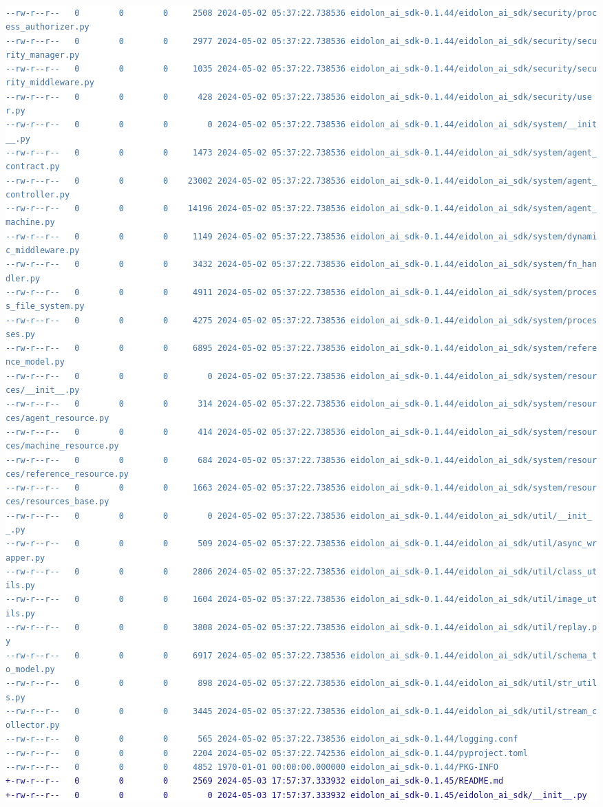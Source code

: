 ```diff
--rw-r--r--   0        0        0     2508 2024-05-02 05:37:22.738536 eidolon_ai_sdk-0.1.44/eidolon_ai_sdk/security/process_authorizer.py
--rw-r--r--   0        0        0     2977 2024-05-02 05:37:22.738536 eidolon_ai_sdk-0.1.44/eidolon_ai_sdk/security/security_manager.py
--rw-r--r--   0        0        0     1035 2024-05-02 05:37:22.738536 eidolon_ai_sdk-0.1.44/eidolon_ai_sdk/security/security_middleware.py
--rw-r--r--   0        0        0      428 2024-05-02 05:37:22.738536 eidolon_ai_sdk-0.1.44/eidolon_ai_sdk/security/user.py
--rw-r--r--   0        0        0        0 2024-05-02 05:37:22.738536 eidolon_ai_sdk-0.1.44/eidolon_ai_sdk/system/__init__.py
--rw-r--r--   0        0        0     1473 2024-05-02 05:37:22.738536 eidolon_ai_sdk-0.1.44/eidolon_ai_sdk/system/agent_contract.py
--rw-r--r--   0        0        0    23002 2024-05-02 05:37:22.738536 eidolon_ai_sdk-0.1.44/eidolon_ai_sdk/system/agent_controller.py
--rw-r--r--   0        0        0    14196 2024-05-02 05:37:22.738536 eidolon_ai_sdk-0.1.44/eidolon_ai_sdk/system/agent_machine.py
--rw-r--r--   0        0        0     1149 2024-05-02 05:37:22.738536 eidolon_ai_sdk-0.1.44/eidolon_ai_sdk/system/dynamic_middleware.py
--rw-r--r--   0        0        0     3432 2024-05-02 05:37:22.738536 eidolon_ai_sdk-0.1.44/eidolon_ai_sdk/system/fn_handler.py
--rw-r--r--   0        0        0     4911 2024-05-02 05:37:22.738536 eidolon_ai_sdk-0.1.44/eidolon_ai_sdk/system/process_file_system.py
--rw-r--r--   0        0        0     4275 2024-05-02 05:37:22.738536 eidolon_ai_sdk-0.1.44/eidolon_ai_sdk/system/processes.py
--rw-r--r--   0        0        0     6895 2024-05-02 05:37:22.738536 eidolon_ai_sdk-0.1.44/eidolon_ai_sdk/system/reference_model.py
--rw-r--r--   0        0        0        0 2024-05-02 05:37:22.738536 eidolon_ai_sdk-0.1.44/eidolon_ai_sdk/system/resources/__init__.py
--rw-r--r--   0        0        0      314 2024-05-02 05:37:22.738536 eidolon_ai_sdk-0.1.44/eidolon_ai_sdk/system/resources/agent_resource.py
--rw-r--r--   0        0        0      414 2024-05-02 05:37:22.738536 eidolon_ai_sdk-0.1.44/eidolon_ai_sdk/system/resources/machine_resource.py
--rw-r--r--   0        0        0      684 2024-05-02 05:37:22.738536 eidolon_ai_sdk-0.1.44/eidolon_ai_sdk/system/resources/reference_resource.py
--rw-r--r--   0        0        0     1663 2024-05-02 05:37:22.738536 eidolon_ai_sdk-0.1.44/eidolon_ai_sdk/system/resources/resources_base.py
--rw-r--r--   0        0        0        0 2024-05-02 05:37:22.738536 eidolon_ai_sdk-0.1.44/eidolon_ai_sdk/util/__init__.py
--rw-r--r--   0        0        0      509 2024-05-02 05:37:22.738536 eidolon_ai_sdk-0.1.44/eidolon_ai_sdk/util/async_wrapper.py
--rw-r--r--   0        0        0     2806 2024-05-02 05:37:22.738536 eidolon_ai_sdk-0.1.44/eidolon_ai_sdk/util/class_utils.py
--rw-r--r--   0        0        0     1604 2024-05-02 05:37:22.738536 eidolon_ai_sdk-0.1.44/eidolon_ai_sdk/util/image_utils.py
--rw-r--r--   0        0        0     3808 2024-05-02 05:37:22.738536 eidolon_ai_sdk-0.1.44/eidolon_ai_sdk/util/replay.py
--rw-r--r--   0        0        0     6917 2024-05-02 05:37:22.738536 eidolon_ai_sdk-0.1.44/eidolon_ai_sdk/util/schema_to_model.py
--rw-r--r--   0        0        0      898 2024-05-02 05:37:22.738536 eidolon_ai_sdk-0.1.44/eidolon_ai_sdk/util/str_utils.py
--rw-r--r--   0        0        0     3445 2024-05-02 05:37:22.738536 eidolon_ai_sdk-0.1.44/eidolon_ai_sdk/util/stream_collector.py
--rw-r--r--   0        0        0      565 2024-05-02 05:37:22.738536 eidolon_ai_sdk-0.1.44/logging.conf
--rw-r--r--   0        0        0     2204 2024-05-02 05:37:22.742536 eidolon_ai_sdk-0.1.44/pyproject.toml
--rw-r--r--   0        0        0     4852 1970-01-01 00:00:00.000000 eidolon_ai_sdk-0.1.44/PKG-INFO
+-rw-r--r--   0        0        0     2569 2024-05-03 17:57:37.333932 eidolon_ai_sdk-0.1.45/README.md
+-rw-r--r--   0        0        0        0 2024-05-03 17:57:37.333932 eidolon_ai_sdk-0.1.45/eidolon_ai_sdk/__init__.py
```